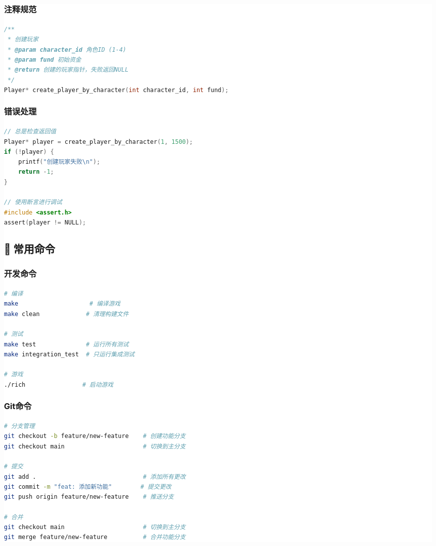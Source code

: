 ### 注释规范
```c
/**
 * 创建玩家
 * @param character_id 角色ID (1-4)
 * @param fund 初始资金
 * @return 创建的玩家指针，失败返回NULL
 */
Player* create_player_by_character(int character_id, int fund);
```

### 错误处理
```c
// 总是检查返回值
Player* player = create_player_by_character(1, 1500);
if (!player) {
    printf("创建玩家失败\n");
    return -1;
}

// 使用断言进行调试
#include <assert.h>
assert(player != NULL);
```

## 🔧 常用命令

### 开发命令
```bash
# 编译
make                    # 编译游戏
make clean             # 清理构建文件

# 测试
make test              # 运行所有测试
make integration_test  # 只运行集成测试

# 游戏
./rich                # 启动游戏
```

### Git命令
```bash
# 分支管理
git checkout -b feature/new-feature    # 创建功能分支
git checkout main                      # 切换到主分支

# 提交
git add .                              # 添加所有更改
git commit -m "feat: 添加新功能"        # 提交更改
git push origin feature/new-feature    # 推送分支

# 合并
git checkout main                      # 切换到主分支
git merge feature/new-feature          # 合并功能分支
```
